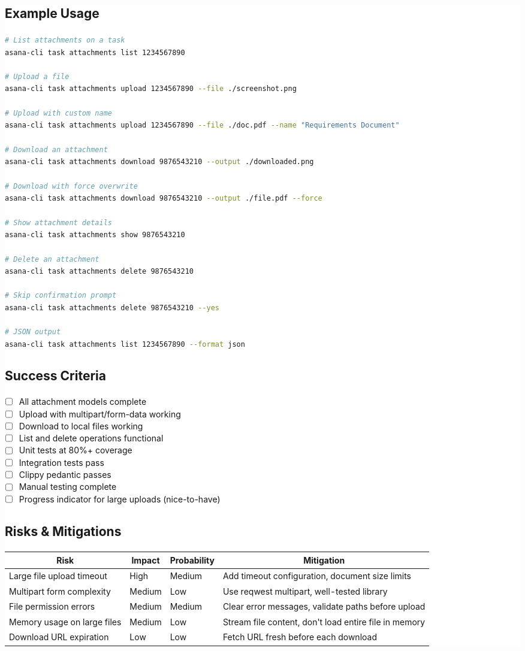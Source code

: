 ## Example Usage

```bash
# List attachments on a task
asana-cli task attachments list 1234567890

# Upload a file
asana-cli task attachments upload 1234567890 --file ./screenshot.png

# Upload with custom name
asana-cli task attachments upload 1234567890 --file ./doc.pdf --name "Requirements Document"

# Download an attachment
asana-cli task attachments download 9876543210 --output ./downloaded.png

# Download with force overwrite
asana-cli task attachments download 9876543210 --output ./file.pdf --force

# Show attachment details
asana-cli task attachments show 9876543210

# Delete an attachment
asana-cli task attachments delete 9876543210

# Skip confirmation prompt
asana-cli task attachments delete 9876543210 --yes

# JSON output
asana-cli task attachments list 1234567890 --format json
```

## Success Criteria

- [ ] All attachment models complete
- [ ] Upload with multipart/form-data working
- [ ] Download to local files working
- [ ] List and delete operations functional
- [ ] Unit tests at 80%+ coverage
- [ ] Integration tests pass
- [ ] Clippy pedantic passes
- [ ] Manual testing complete
- [ ] Progress indicator for large uploads (nice-to-have)

## Risks & Mitigations

| Risk | Impact | Probability | Mitigation |
|------|--------|-------------|------------|
| Large file upload timeout | High | Medium | Add timeout configuration, document size limits |
| Multipart form complexity | Medium | Low | Use reqwest multipart, well-tested library |
| File permission errors | Medium | Medium | Clear error messages, validate paths before upload |
| Memory usage on large files | Medium | Low | Stream file content, don't load entire file in memory |
| Download URL expiration | Low | Low | Fetch URL fresh before each download |
